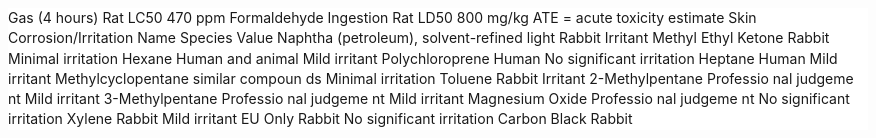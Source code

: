 Gas (4 
hours)
Rat
LC50  470 ppm
Formaldehyde
Ingestion
Rat
LD50  800 mg/kg
ATE = acute toxicity estimate
Skin Corrosion/Irritation
Name
Species
Value
Naphtha (petroleum), solvent-refined light
Rabbit
Irritant
Methyl Ethyl Ketone
Rabbit
Minimal irritation
Hexane
Human 
and 
animal
Mild irritant
Polychloroprene
Human
No significant irritation
Heptane
Human
Mild irritant
Methylcyclopentane
similar 
compoun
ds
Minimal irritation
Toluene
Rabbit
Irritant
2-Methylpentane
Professio
nal 
judgeme
nt
Mild irritant
3-Methylpentane
Professio
nal 
judgeme
nt
Mild irritant
Magnesium Oxide
Professio
nal 
judgeme
nt
No significant irritation
Xylene
Rabbit
Mild irritant
EU Only
Rabbit
No significant irritation
Carbon Black
Rabbit